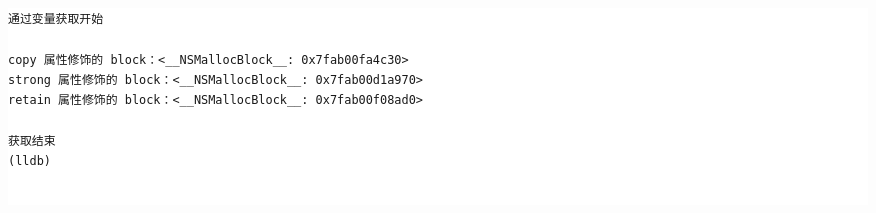 	通过变量获取开始
	
	copy 属性修饰的 block：<__NSMallocBlock__: 0x7fab00fa4c30>
	strong 属性修饰的 block：<__NSMallocBlock__: 0x7fab00d1a970>
	retain 属性修饰的 block：<__NSMallocBlock__: 0x7fab00f08ad0>
	
	获取结束
	(lldb) 
	
  ```		 
		